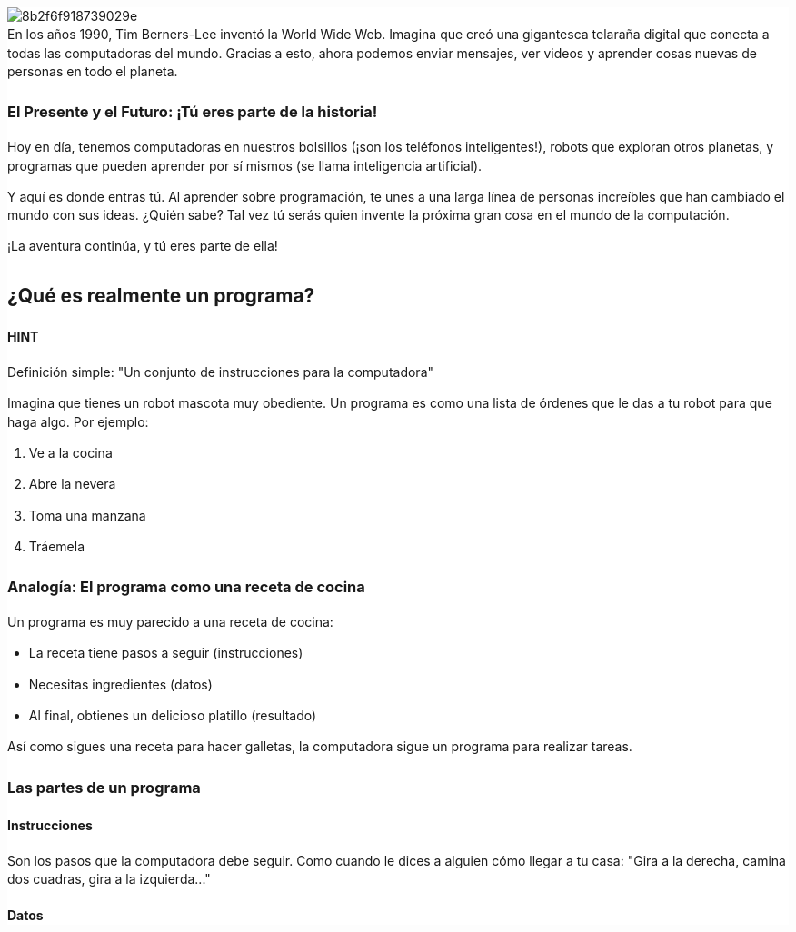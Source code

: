 ![8b2f6f918739029e](https://res.cloudinary.com/dukgkrpft/image/upload/v1728693765/lessons/%C2%BFque-es-un-programa/b7m8ih5uldw37tatzfqj.jpg)  
En los años 1990, Tim Berners-Lee inventó la World Wide Web. Imagina que creó una gigantesca
telaraña digital que conecta a todas las computadoras del mundo. Gracias a esto, ahora podemos
enviar mensajes, ver videos y aprender cosas nuevas de personas en todo el planeta.

### El Presente y el Futuro: ¡Tú eres parte de la historia!

Hoy en día, tenemos computadoras en nuestros bolsillos (¡son los teléfonos inteligentes!), robots
que exploran otros planetas, y programas que pueden aprender por sí mismos (se llama inteligencia
artificial).

Y aquí es donde entras tú. Al aprender sobre programación, te unes a una larga línea de personas
increíbles que han cambiado el mundo con sus ideas. ¿Quién sabe? Tal vez tú serás quien invente la
próxima gran cosa en el mundo de la computación.

¡La aventura continúa, y tú eres parte de ella!

## ¿Qué es realmente un programa?

<div data-block-id="OSs9-29G" data-callout-type="hint" class="callout"><h4 data-block-id="VgD8DwIW">HINT</h4><p data-block-id="hD3a9Kis" data-spacing="double">Definición simple: "Un conjunto de instrucciones para la computadora"</p></div>

Imagina que tienes un robot mascota muy obediente. Un programa es como una lista de órdenes que le
das a tu robot para que haga algo. Por ejemplo:

1. Ve a la cocina

2. Abre la nevera

3. Toma una manzana

4. Tráemela

### Analogía: El programa como una receta de cocina

Un programa es muy parecido a una receta de cocina:

- La receta tiene pasos a seguir (instrucciones)

- Necesitas ingredientes (datos)

- Al final, obtienes un delicioso platillo (resultado)

Así como sigues una receta para hacer galletas, la computadora sigue un programa para realizar
tareas.

### Las partes de un programa

#### Instrucciones

Son los pasos que la computadora debe seguir. Como cuando le dices a alguien cómo llegar a tu
casa: "Gira a la derecha, camina dos cuadras, gira a la izquierda..."

#### Datos
